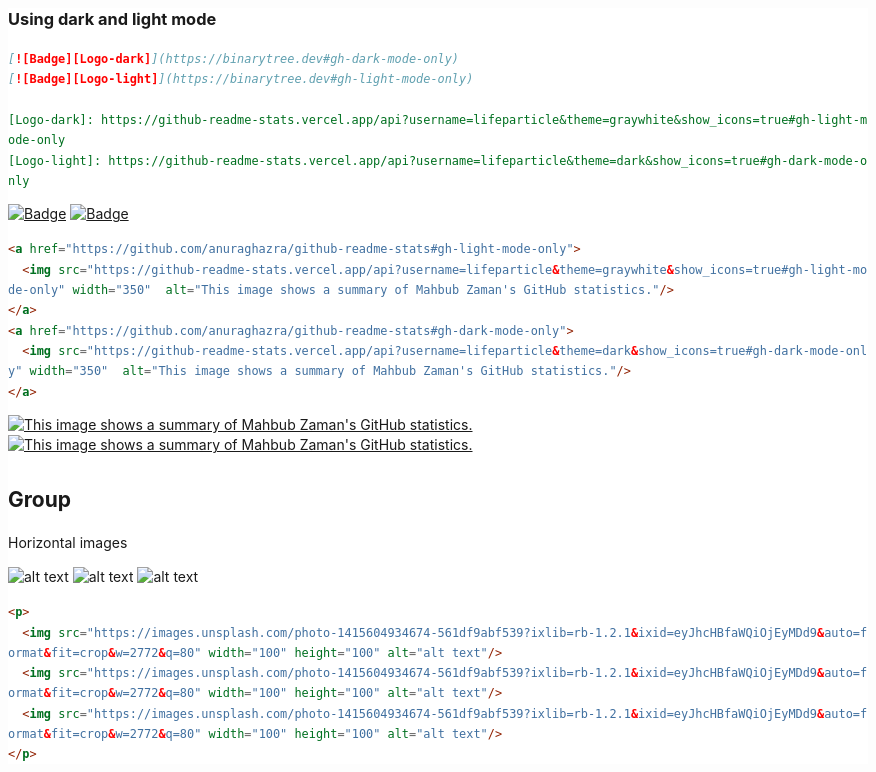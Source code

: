 ### Using dark and light mode

```md
[![Badge][Logo-dark]](https://binarytree.dev#gh-dark-mode-only)
[![Badge][Logo-light]](https://binarytree.dev#gh-light-mode-only)

[Logo-dark]: https://github-readme-stats.vercel.app/api?username=lifeparticle&theme=graywhite&show_icons=true#gh-light-mode-only
[Logo-light]: https://github-readme-stats.vercel.app/api?username=lifeparticle&theme=dark&show_icons=true#gh-dark-mode-only
```

[![Badge][Logo-dark]](https://binarytree.dev#gh-dark-mode-only)
[![Badge][Logo-light]](https://binarytree.dev#gh-light-mode-only)

[Logo-light]: https://github-readme-stats.vercel.app/api?username=lifeparticle&theme=graywhite&show_icons=true#gh-light-mode-only
[Logo-dark]: https://github-readme-stats.vercel.app/api?username=lifeparticle&theme=dark&show_icons=true#gh-dark-mode-only

```md
<a href="https://github.com/anuraghazra/github-readme-stats#gh-light-mode-only">
  <img src="https://github-readme-stats.vercel.app/api?username=lifeparticle&theme=graywhite&show_icons=true#gh-light-mode-only" width="350"  alt="This image shows a summary of Mahbub Zaman's GitHub statistics."/>
</a>
<a href="https://github.com/anuraghazra/github-readme-stats#gh-dark-mode-only">
  <img src="https://github-readme-stats.vercel.app/api?username=lifeparticle&theme=dark&show_icons=true#gh-dark-mode-only" width="350"  alt="This image shows a summary of Mahbub Zaman's GitHub statistics."/>
</a>
```

<a href="https://github.com/anuraghazra/github-readme-stats#gh-light-mode-only">
  <img src="https://github-readme-stats.vercel.app/api?username=lifeparticle&theme=graywhite&show_icons=true#gh-light-mode-only" width="350"  alt="This image shows a summary of Mahbub Zaman's GitHub statistics."/>
</a>
<a href="https://github.com/anuraghazra/github-readme-stats#gh-dark-mode-only">
  <img src="https://github-readme-stats.vercel.app/api?username=lifeparticle&theme=dark&show_icons=true#gh-dark-mode-only" width="350"  alt="This image shows a summary of Mahbub Zaman's GitHub statistics."/>
</a>

## Group

Horizontal images

<p>
  <img src="https://images.unsplash.com/photo-1415604934674-561df9abf539?ixlib=rb-1.2.1&ixid=eyJhcHBfaWQiOjEyMDd9&auto=format&fit=crop&w=2772&q=80" width="100" height="100" alt="alt text"/>
  <img src="https://images.unsplash.com/photo-1415604934674-561df9abf539?ixlib=rb-1.2.1&ixid=eyJhcHBfaWQiOjEyMDd9&auto=format&fit=crop&w=2772&q=80" width="100" height="100" alt="alt text"/>
  <img src="https://images.unsplash.com/photo-1415604934674-561df9abf539?ixlib=rb-1.2.1&ixid=eyJhcHBfaWQiOjEyMDd9&auto=format&fit=crop&w=2772&q=80" width="100" height="100" alt="alt text"/>
</p>

```md
<p>
  <img src="https://images.unsplash.com/photo-1415604934674-561df9abf539?ixlib=rb-1.2.1&ixid=eyJhcHBfaWQiOjEyMDd9&auto=format&fit=crop&w=2772&q=80" width="100" height="100" alt="alt text"/>
  <img src="https://images.unsplash.com/photo-1415604934674-561df9abf539?ixlib=rb-1.2.1&ixid=eyJhcHBfaWQiOjEyMDd9&auto=format&fit=crop&w=2772&q=80" width="100" height="100" alt="alt text"/>
  <img src="https://images.unsplash.com/photo-1415604934674-561df9abf539?ixlib=rb-1.2.1&ixid=eyJhcHBfaWQiOjEyMDd9&auto=format&fit=crop&w=2772&q=80" width="100" height="100" alt="alt text"/>
</p>
```


[reference text]: https://github.com/lifeparticle/Markdown-Cheatsheet
[1]: https://github.com/lifeparticle/Markdown-Cheatsheet
[Markdown-Cheat-Sheet]: https://github.com/lifeparticle/Markdown-Cheatsheet
[reference text]: https://github.com/lifeparticle/The-Ultimate-Markdown-Cheat-Sheet
[1]: https://github.com/lifeparticle/The-Ultimate-Markdown-Cheat-Sheet
[Markdown-Cheat-Sheet]: https://github.com/lifeparticle/The-Ultimate-Markdown-Cheat-Sheet
[^1]: This is footnote number one.
[^2]: Here is the second footnote.
[^1]: This is footnote number one.
[^2]: Here is the second footnote.
[image]: https://images.unsplash.com/photo-1415604934674-561df9abf539?ixlib=rb-1.2.1&ixid=eyJhcHBfaWQiOjEyMDd9&auto=format&fit=crop&w=100&q=80 "Title text"
[image]: https://images.unsplash.com/photo-1415604934674-561df9abf539?ixlib=rb-1.2.1&ixid=eyJhcHBfaWQiOjEyMDd9&auto=format&fit=crop&w=100&q=80 "Title text"
